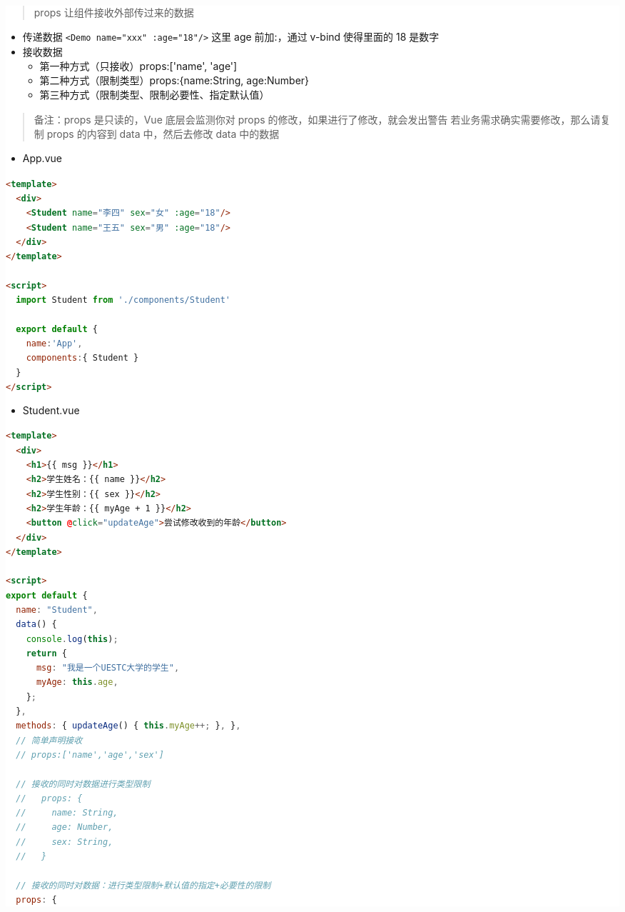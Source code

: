 > props 让组件接收外部传过来的数据 

- 传递数据 `<Demo name="xxx" :age="18"/>` 这里 age 前加:，通过 v-bind 使得里面的 18 是数字
- 接收数据
    - 第一种方式（只接收）props:['name', 'age'] 
    - 第二种方式（限制类型）props:{name:String, age:Number}
    - 第三种方式（限制类型、限制必要性、指定默认值）

> 备注：props 是只读的，Vue 底层会监测你对 props 的修改，如果进行了修改，就会发出警告
> 若业务需求确实需要修改，那么请复制 props 的内容到 data 中，然后去修改 data 中的数据 

- App.vue
```html
<template>
  <div>
    <Student name="李四" sex="女" :age="18"/>
    <Student name="王五" sex="男" :age="18"/>
  </div>
</template>

<script>
  import Student from './components/Student'

  export default {
    name:'App',
    components:{ Student }
  }
</script>
```

- Student.vue

```html
<template>
  <div>
    <h1>{{ msg }}</h1>
    <h2>学生姓名：{{ name }}</h2>
    <h2>学生性别：{{ sex }}</h2>
    <h2>学生年龄：{{ myAge + 1 }}</h2>
    <button @click="updateAge">尝试修改收到的年龄</button>
  </div>
</template>

<script>
export default {
  name: "Student",
  data() {
    console.log(this);
    return {
      msg: "我是一个UESTC大学的学生",
      myAge: this.age,
    };
  },
  methods: { updateAge() { this.myAge++; }, },
  // 简单声明接收
  // props:['name','age','sex']

  // 接收的同时对数据进行类型限制
  //   props: {
  //     name: String,
  //     age: Number,
  //     sex: String,
  //   }

  // 接收的同时对数据：进行类型限制+默认值的指定+必要性的限制
  props: {
```